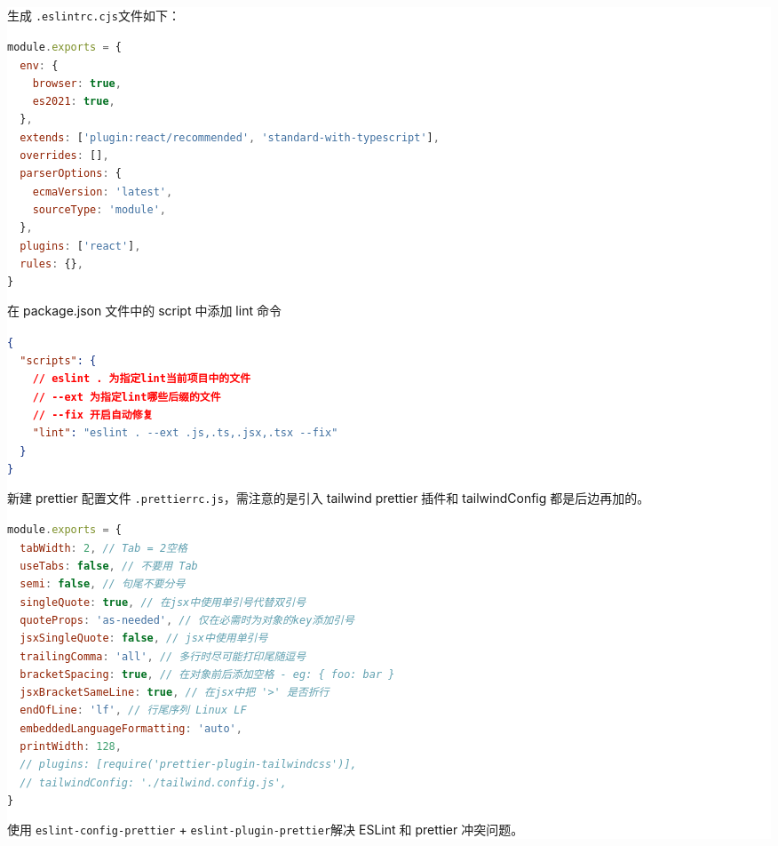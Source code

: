 生成 `.eslintrc.cjs`文件如下：

```javascript
module.exports = {
  env: {
    browser: true,
    es2021: true,
  },
  extends: ['plugin:react/recommended', 'standard-with-typescript'],
  overrides: [],
  parserOptions: {
    ecmaVersion: 'latest',
    sourceType: 'module',
  },
  plugins: ['react'],
  rules: {},
}
```

在 package.json 文件中的 script 中添加 lint 命令

```json
{
  "scripts": {
    // eslint . 为指定lint当前项目中的文件
    // --ext 为指定lint哪些后缀的文件
    // --fix 开启自动修复
    "lint": "eslint . --ext .js,.ts,.jsx,.tsx --fix"
  }
}
```

新建 prettier 配置文件 `.prettierrc.js`，需注意的是引入 tailwind prettier 插件和 tailwindConfig 都是后边再加的。

```javascript
module.exports = {
  tabWidth: 2, // Tab = 2空格
  useTabs: false, // 不要用 Tab
  semi: false, // 句尾不要分号
  singleQuote: true, // 在jsx中使用单引号代替双引号
  quoteProps: 'as-needed', // 仅在必需时为对象的key添加引号
  jsxSingleQuote: false, // jsx中使用单引号
  trailingComma: 'all', // 多行时尽可能打印尾随逗号
  bracketSpacing: true, // 在对象前后添加空格 - eg: { foo: bar }
  jsxBracketSameLine: true, // 在jsx中把 '>' 是否折行
  endOfLine: 'lf', // 行尾序列 Linux LF
  embeddedLanguageFormatting: 'auto',
  printWidth: 128,
  // plugins: [require('prettier-plugin-tailwindcss')],
  // tailwindConfig: './tailwind.config.js',
}
```

使用 `eslint-config-prettier` + `eslint-plugin-prettier`解决 ESLint 和 prettier 冲突问题。
